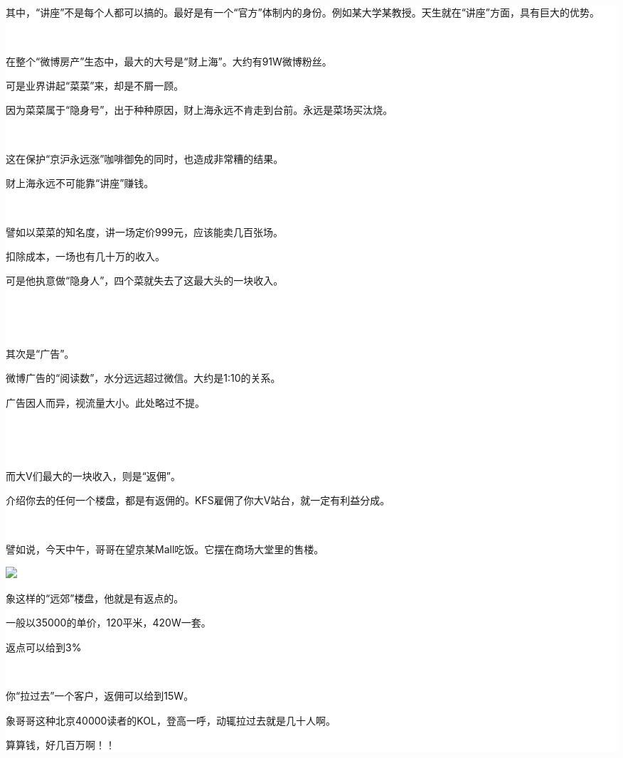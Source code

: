 其中，“讲座”不是每个人都可以搞的。最好是有一个“官方”体制内的身份。例如某大学某教授。天生就在“讲座”方面，具有巨大的优势。

&nbsp;

在整个“微博房产”生态中，最大的大号是“财上海”。大约有91W微博粉丝。

可是业界讲起“菜菜”来，却是不屑一顾。

因为菜菜属于“隐身号”，出于种种原因，财上海永远不肯走到台前。永远是菜场买汰烧。

&nbsp;

这在保护“京沪永远涨”咖啡御免的同时，也造成非常糟的结果。

财上海永远不可能靠“讲座”赚钱。

&nbsp;

譬如以菜菜的知名度，讲一场定价999元，应该能卖几百张场。

扣除成本，一场也有几十万的收入。

可是他执意做“隐身人”，四个菜就失去了这最大头的一块收入。

&nbsp;

&nbsp;

其次是“广告”。

微博广告的“阅读数”，水分远远超过微信。大约是1:10的关系。

广告因人而异，视流量大小。此处略过不提。

&nbsp;

&nbsp;

而大V们最大的一块收入，则是“返佣”。

介绍你去的任何一个楼盘，都是有返佣的。KFS雇佣了你大V站台，就一定有利益分成。

&nbsp;

譬如说，今天中午，哥哥在望京某Mall吃饭。它摆在商场大堂里的售楼。



<img data-s="300,640" data-type="jpeg" src="https://mmbiz.qpic.cn/mmbiz_jpg/Ok4hZ0tV6r5sxjz6BXFicIzANGCncQ2OibibCk6OpGVqXZucRmMFoeoxdicn0oo2fNqS2eZYJMyvmdkslk0iapVuJNg/0?wx_fmt=jpeg" data-copyright="0" style="" class="" data-ratio="0.75" data-w="1280"/>



象这样的“远郊”楼盘，他就是有返点的。

一般以35000的单价，120平米，420W一套。

返点可以给到3%

&nbsp;

你“拉过去”一个客户，返佣可以给到15W。

象哥哥这种北京40000读者的KOL，登高一呼，动辄拉过去就是几十人啊。

算算钱，好几百万啊！！

